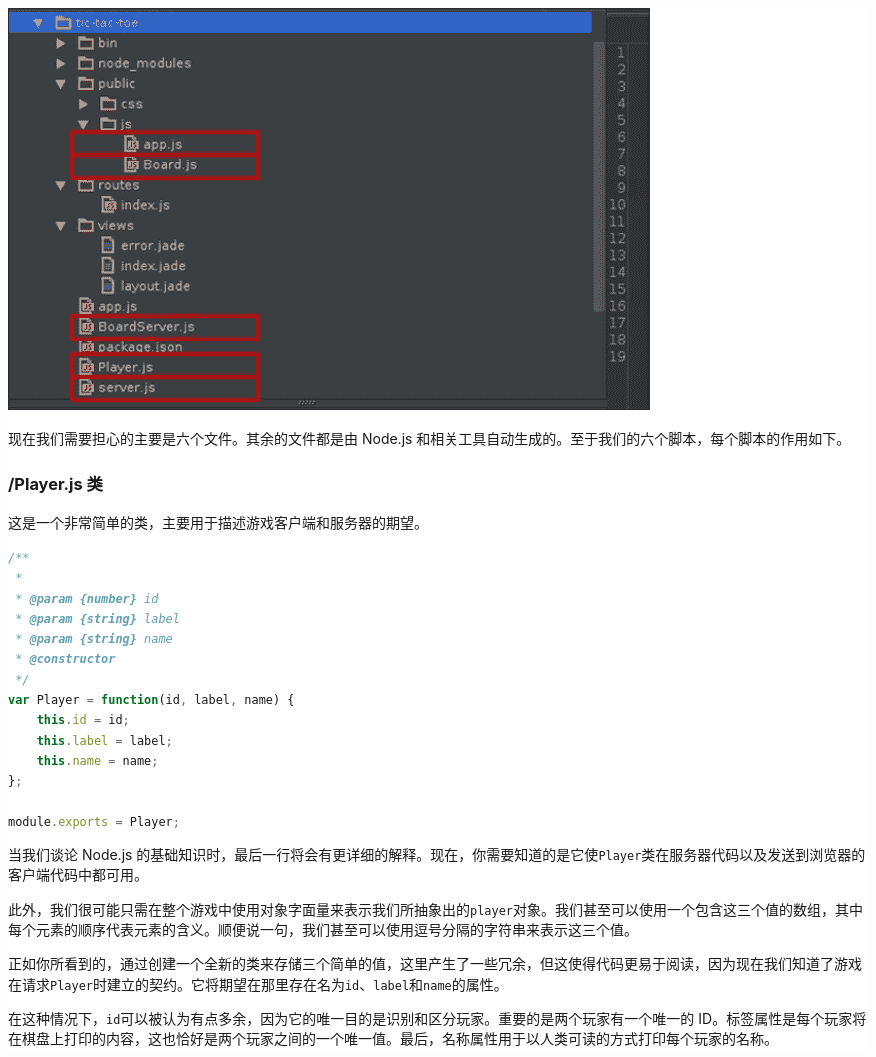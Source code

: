 ![Node.js - 宇宙的中心](img/B04669_01_06.jpg)

现在我们需要担心的主要是六个文件。其余的文件都是由 Node.js 和相关工具自动生成的。至于我们的六个脚本，每个脚本的作用如下。

### /Player.js 类

这是一个非常简单的类，主要用于描述游戏客户端和服务器的期望。

```js
/**
 *
 * @param {number} id
 * @param {string} label
 * @param {string} name
 * @constructor
 */
var Player = function(id, label, name) {
    this.id = id;
    this.label = label;
    this.name = name;
};

module.exports = Player;
```

当我们谈论 Node.js 的基础知识时，最后一行将会有更详细的解释。现在，你需要知道的是它使`Player`类在服务器代码以及发送到浏览器的客户端代码中都可用。

此外，我们很可能只需在整个游戏中使用对象字面量来表示我们所抽象出的`player`对象。我们甚至可以使用一个包含这三个值的数组，其中每个元素的顺序代表元素的含义。顺便说一句，我们甚至可以使用逗号分隔的字符串来表示这三个值。

正如你所看到的，通过创建一个全新的类来存储三个简单的值，这里产生了一些冗余，但这使得代码更易于阅读，因为现在我们知道了游戏在请求`Player`时建立的契约。它将期望在那里存在名为`id`、`label`和`name`的属性。

在这种情况下，`id`可以被认为有点多余，因为它的唯一目的是识别和区分玩家。重要的是两个玩家有一个唯一的 ID。标签属性是每个玩家将在棋盘上打印的内容，这也恰好是两个玩家之间的一个唯一值。最后，名称属性用于以人类可读的方式打印每个玩家的名称。
